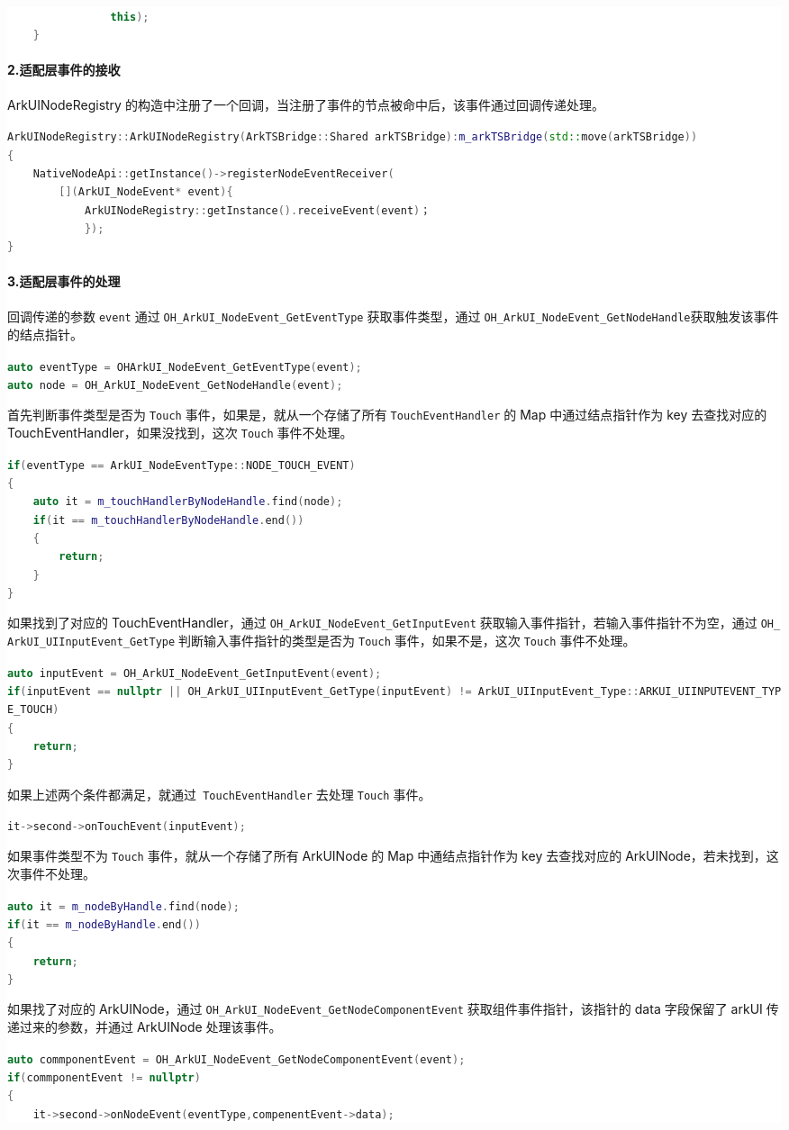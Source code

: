 ```cpp
                this);
    }
```

#### 2.适配层事件的接收

ArkUINodeRegistry 的构造中注册了一个回调，当注册了事件的节点被命中后，该事件通过回调传递处理。
```cpp
ArkUINodeRegistry::ArkUINodeRegistry(ArkTSBridge::Shared arkTSBridge):m_arkTSBridge(std::move(arkTSBridge))
{
    NativeNodeApi::getInstance()->registerNodeEventReceiver(
        [](ArkUI_NodeEvent* event){
            ArkUINodeRegistry::getInstance().receiveEvent(event)；
            });
}
```

#### 3.适配层事件的处理

回调传递的参数 `event` 通过 `OH_ArkUI_NodeEvent_GetEventType` 获取事件类型，通过 `OH_ArkUI_NodeEvent_GetNodeHandle`获取触发该事件的结点指针。
```cpp
auto eventType = OHArkUI_NodeEvent_GetEventType(event);
auto node = OH_ArkUI_NodeEvent_GetNodeHandle(event);
```
首先判断事件类型是否为 `Touch` 事件，如果是，就从一个存储了所有 `TouchEventHandler` 的 Map 中通过结点指针作为 key 去查找对应的 TouchEventHandler，如果没找到，这次 `Touch` 事件不处理。
```cpp
if(eventType == ArkUI_NodeEventType::NODE_TOUCH_EVENT)
{
    auto it = m_touchHandlerByNodeHandle.find(node);
    if(it == m_touchHandlerByNodeHandle.end())
    {
        return;
    }
}
```
如果找到了对应的 TouchEventHandler，通过 `OH_ArkUI_NodeEvent_GetInputEvent` 获取输入事件指针，若输入事件指针不为空，通过 `OH_ArkUI_UIInputEvent_GetType` 判断输入事件指针的类型是否为 `Touch` 事件，如果不是，这次 `Touch` 事件不处理。
```cpp
auto inputEvent = OH_ArkUI_NodeEvent_GetInputEvent(event);
if(inputEvent == nullptr || OH_ArkUI_UIInputEvent_GetType(inputEvent) != ArkUI_UIInputEvent_Type::ARKUI_UIINPUTEVENT_TYPE_TOUCH)
{
    return;
}
```
如果上述两个条件都满足，就通过` TouchEventHandler` 去处理 `Touch` 事件。
```cpp
it->second->onTouchEvent(inputEvent);
```
如果事件类型不为 `Touch` 事件，就从一个存储了所有 ArkUINode 的 Map 中通结点指针作为 key 去查找对应的 ArkUINode，若未找到，这次事件不处理。
```cpp
auto it = m_nodeByHandle.find(node);
if(it == m_nodeByHandle.end())
{
    return;
}
```
如果找了对应的 ArkUINode，通过 `OH_ArkUI_NodeEvent_GetNodeComponentEvent` 获取组件事件指针，该指针的 data 字段保留了 arkUI 传递过来的参数，并通过 ArkUINode 处理该事件。
```cpp
auto commponentEvent = OH_ArkUI_NodeEvent_GetNodeComponentEvent(event);
if(commponentEvent != nullptr)
{
    it->second->onNodeEvent(eventType,compenentEvent->data);
```